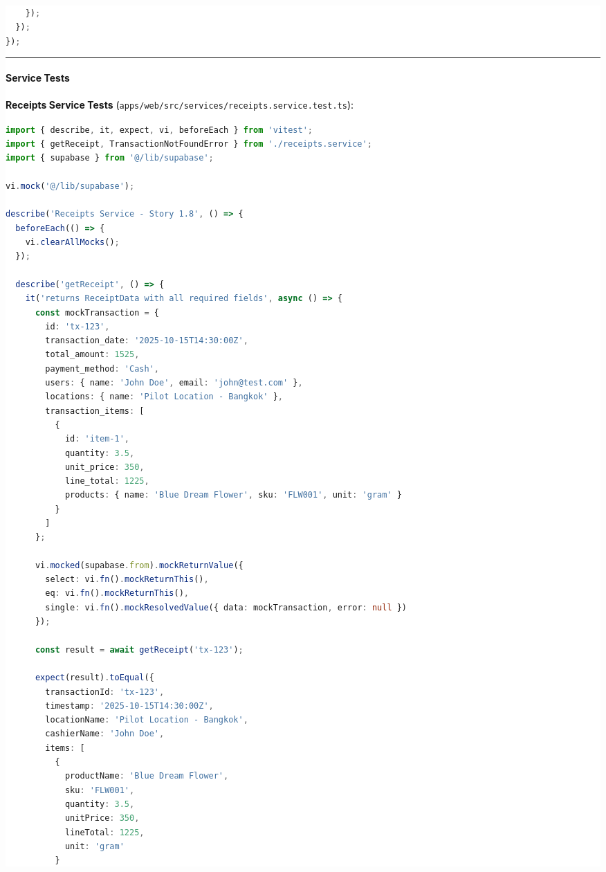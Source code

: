 ```typescript
    });
  });
});
```

---

#### Service Tests

**Receipts Service Tests** (`apps/web/src/services/receipts.service.test.ts`):
```typescript
import { describe, it, expect, vi, beforeEach } from 'vitest';
import { getReceipt, TransactionNotFoundError } from './receipts.service';
import { supabase } from '@/lib/supabase';

vi.mock('@/lib/supabase');

describe('Receipts Service - Story 1.8', () => {
  beforeEach(() => {
    vi.clearAllMocks();
  });

  describe('getReceipt', () => {
    it('returns ReceiptData with all required fields', async () => {
      const mockTransaction = {
        id: 'tx-123',
        transaction_date: '2025-10-15T14:30:00Z',
        total_amount: 1525,
        payment_method: 'Cash',
        users: { name: 'John Doe', email: 'john@test.com' },
        locations: { name: 'Pilot Location - Bangkok' },
        transaction_items: [
          {
            id: 'item-1',
            quantity: 3.5,
            unit_price: 350,
            line_total: 1225,
            products: { name: 'Blue Dream Flower', sku: 'FLW001', unit: 'gram' }
          }
        ]
      };

      vi.mocked(supabase.from).mockReturnValue({
        select: vi.fn().mockReturnThis(),
        eq: vi.fn().mockReturnThis(),
        single: vi.fn().mockResolvedValue({ data: mockTransaction, error: null })
      });

      const result = await getReceipt('tx-123');

      expect(result).toEqual({
        transactionId: 'tx-123',
        timestamp: '2025-10-15T14:30:00Z',
        locationName: 'Pilot Location - Bangkok',
        cashierName: 'John Doe',
        items: [
          {
            productName: 'Blue Dream Flower',
            sku: 'FLW001',
            quantity: 3.5,
            unitPrice: 350,
            lineTotal: 1225,
            unit: 'gram'
          }
```